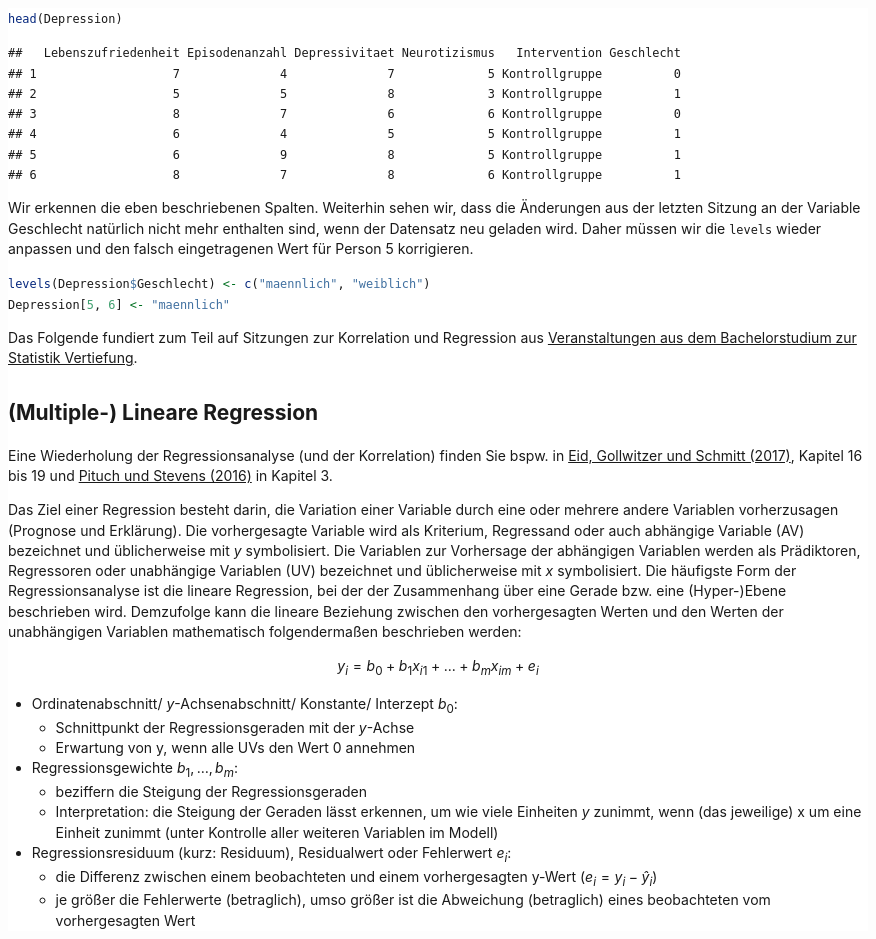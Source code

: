 
```r
head(Depression)
```

```
##   Lebenszufriedenheit Episodenanzahl Depressivitaet Neurotizismus   Intervention Geschlecht
## 1                   7              4              7             5 Kontrollgruppe          0
## 2                   5              5              8             3 Kontrollgruppe          1
## 3                   8              7              6             6 Kontrollgruppe          0
## 4                   6              4              5             5 Kontrollgruppe          1
## 5                   6              9              8             5 Kontrollgruppe          1
## 6                   8              7              8             6 Kontrollgruppe          1
```

Wir erkennen die eben beschriebenen Spalten. Weiterhin sehen wir, dass die Änderungen aus der letzten Sitzung an der Variable Geschlecht natürlich nicht mehr enthalten sind, wenn der Datensatz neu geladen wird. Daher müssen wir die `levels` wieder anpassen und den falsch eingetragenen Wert für Person 5 korrigieren.


```r
levels(Depression$Geschlecht) <- c("maennlich", "weiblich")
Depression[5, 6] <- "maennlich"    
```

Das Folgende fundiert zum Teil auf Sitzungen zur Korrelation und Regression aus [Veranstaltungen aus dem Bachelorstudium zur Statistik Vertiefung](/lehre/main/#statistik-ii).  


## (Multiple-) Lineare Regression
Eine Wiederholung der Regressionsanalyse (und der Korrelation) finden Sie bspw. in [Eid, Gollwitzer und Schmitt  (2017)](https://ubffm.hds.hebis.de/Record/HEB366849158), Kapitel 16 bis 19 und [Pituch und Stevens (2016)](https://ubffm.hds.hebis.de/Record/HEB371183324) in Kapitel 3.

Das Ziel einer Regression besteht darin, die Variation einer Variable durch eine oder mehrere andere Variablen vorherzusagen (Prognose und Erklärung). Die vorhergesagte Variable wird als Kriterium, Regressand oder auch abhängige Variable (AV) bezeichnet und üblicherweise mit $y$ symbolisiert. Die Variablen zur Vorhersage der abhängigen Variablen werden als Prädiktoren, Regressoren oder unabhängige Variablen (UV) bezeichnet und üblicherweise mit $x$ symbolisiert.
Die häufigste Form der Regressionsanalyse ist die lineare Regression, bei der der Zusammenhang über eine Gerade bzw. eine (Hyper-)Ebene beschrieben wird. Demzufolge kann die lineare Beziehung zwischen den vorhergesagten Werten und den Werten der unabhängigen Variablen mathematisch folgendermaßen beschrieben werden:

$$y_i = b_0 +b_{1}x_{i1} + ... +b_{m}x_{im} + e_i$$

* Ordinatenabschnitt/ $y$-Achsenabschnitt/ Konstante/ Interzept $b_0$:
    + Schnittpunkt der Regressionsgeraden mit der $y$-Achse
    + Erwartung von y, wenn alle UVs den Wert 0 annehmen
* Regressionsgewichte $b_{1},\dots, b_m$:
    + beziffern die Steigung der Regressionsgeraden
    + Interpretation: die Steigung der Geraden lässt erkennen, um wie viele Einheiten $y$ zunimmt, wenn (das jeweilige) x um eine Einheit zunimmt  (unter Kontrolle aller weiteren Variablen im Modell)
* Regressionsresiduum (kurz: Residuum), Residualwert oder Fehlerwert $e_i$:
    + die Differenz zwischen einem beobachteten und einem vorhergesagten y-Wert ($e_i=y_i-\hat{y}_i$)
    + je größer die Fehlerwerte (betraglich), umso größer ist die Abweichung (betraglich) eines beobachteten vom vorhergesagten Wert
